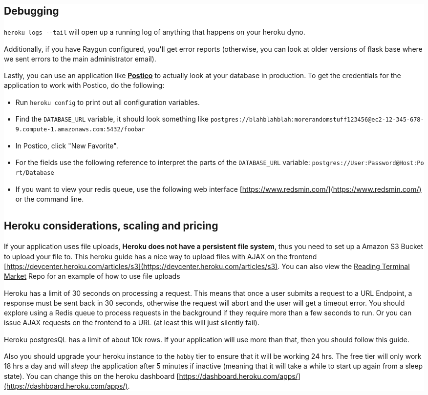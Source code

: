## Debugging

`heroku logs --tail` will open up a running log of anything that happens on your heroku dyno.

Additionally, if you have Raygun configured, you'll get error reports (otherwise, you can look at older versions of flask base where we sent errors to the main administrator email).

Lastly, you can use an application like **[Postico](https://eggerapps.at/postico/)** to actually look at your database in production. To get the credentials for the application to work with Postico, do the following:

- Run `heroku config` to print out all configuration variables.

- Find the `DATABASE_URL` variable, it should look something like `postgres://blahblahblah:morerandomstuff123456@ec2-12-345-678-9.compute-1.amazonaws.com:5432/foobar`

- In Postico, click "New Favorite".

- For the fields use the following reference to interpret the parts of the `DATABASE_URL` variable: `postgres://User:Password@Host:Port/Database`

- If you want to view your redis queue, use the following web interface [https://www.redsmin.com/](https://www.redsmin.com/) or the command line.

## Heroku considerations, scaling and pricing

If your application uses file uploads, **Heroku does not have a persistent file system**, thus you need to set up a Amazon S3 Bucket to upload your file to. This heroku guide has a nice way to upload files with AJAX on the frontend [https://devcenter.heroku.com/articles/s3](https://devcenter.heroku.com/articles/s3). You can also view the [Reading Terminal Market](https://github.com/hack4impact/reading-terminal-market) Repo for an example of how to use file uploads

Heroku has a limit of 30 seconds on processing a request. This means that once a user submits a request to a URL Endpoint, a response must be sent back in 30 seconds, otherwise the request will abort and the user will get a timeout error. You should explore using a Redis queue to process requests in the background if they require more than a few seconds to run. Or you can issue AJAX requests on the frontend to a URL (at least this will just silently fail).

Heroku postgresQL has a limit of about 10k rows. If your application will use more than that, then you should follow [this guide](https://devcenter.heroku.com/articles/upgrading-heroku-postgres-databases).

Also you should upgrade your heroku instance to the `hobby` tier to ensure that it will be working 24 hrs. The free tier will only work 18 hrs a day and will _sleep_ the application after 5 minutes if inactive (meaning that it will take a while to start up again from a sleep state). You can change this on the heroku dashboard [https://dashboard.heroku.com/apps/](https://dashboard.heroku.com/apps/).
